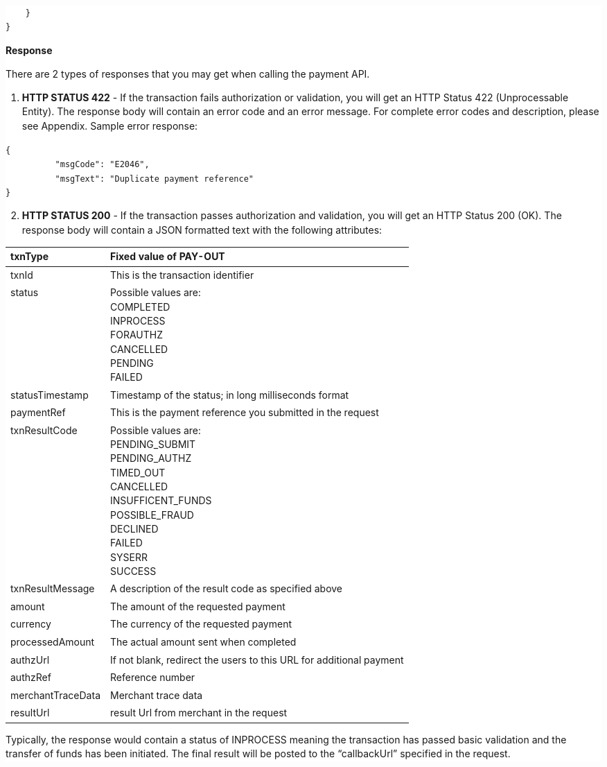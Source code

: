 ```{
    }
}
```

**Response**

There are 2 types of responses that you may get when calling the payment API.

1. **HTTP STATUS 422** - If the transaction fails authorization or validation, you will get an HTTP Status 422 (Unprocessable Entity). The response body will contain an error code and an error message. For complete error codes and description, please see Appendix. Sample error response:

```
{
          "msgCode": "E2046",
          "msgText": "Duplicate payment reference"
}
```

2. **HTTP STATUS 200** - If the transaction passes authorization and validation, you will get an HTTP Status 200 (OK). The response body will contain a JSON formatted text with the following attributes:


|txnType|Fixed value of PAY-OUT
|:---|:---|
|txnId|This is the transaction identifier
|status|Possible values are:<br>COMPLETED<br>INPROCESS<br>FORAUTHZ<br>CANCELLED<br>PENDING<br>FAILED
|statusTimestamp|Timestamp of the status; in long milliseconds format
|paymentRef|This is the payment reference you submitted in the request
|txnResultCode|Possible values are:<br>PENDING_SUBMIT<br>PENDING_AUTHZ<br>TIMED_OUT<br>CANCELLED<br>INSUFFICENT_FUNDS<br>POSSIBLE_FRAUD<br>DECLINED<br>FAILED<br>SYSERR<br>SUCCESS
|txnResultMessage|A description of the result code as specified above
|amount|The amount of the requested payment
|currency|The currency of the requested payment
|processedAmount|The actual amount sent when completed
|authzUrl|If not blank, redirect the users to this URL for additional payment |actions. Otherwise, no further action is required.
|authzRef|Reference number
|merchantTraceData|Merchant trace data
|resultUrl|result Url from merchant in the request



Typically, the response would contain a status of INPROCESS meaning the transaction has passed basic validation and the transfer of funds has been initiated. The final result will be posted to the “callbackUrl” specified in the request. 

